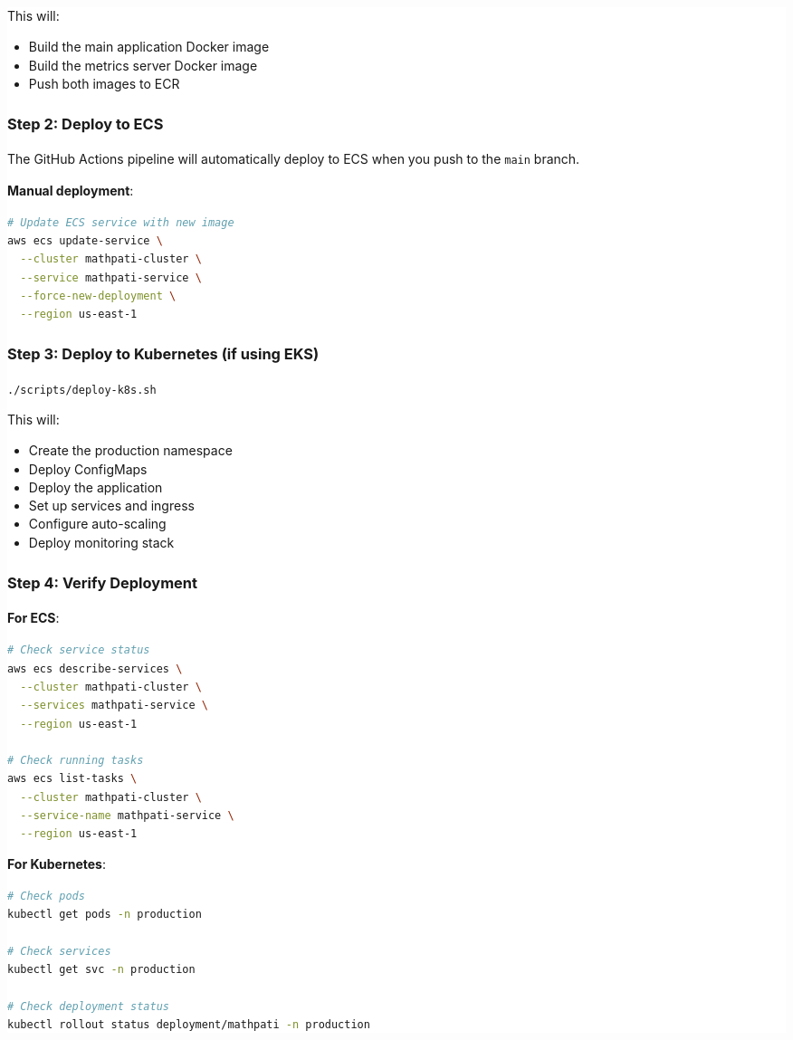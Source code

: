 This will:
- Build the main application Docker image
- Build the metrics server Docker image
- Push both images to ECR

### Step 2: Deploy to ECS

The GitHub Actions pipeline will automatically deploy to ECS when you push to the `main` branch.

**Manual deployment**:

```bash
# Update ECS service with new image
aws ecs update-service \
  --cluster mathpati-cluster \
  --service mathpati-service \
  --force-new-deployment \
  --region us-east-1
```

### Step 3: Deploy to Kubernetes (if using EKS)

```bash
./scripts/deploy-k8s.sh
```

This will:
- Create the production namespace
- Deploy ConfigMaps
- Deploy the application
- Set up services and ingress
- Configure auto-scaling
- Deploy monitoring stack

### Step 4: Verify Deployment

**For ECS**:
```bash
# Check service status
aws ecs describe-services \
  --cluster mathpati-cluster \
  --services mathpati-service \
  --region us-east-1

# Check running tasks
aws ecs list-tasks \
  --cluster mathpati-cluster \
  --service-name mathpati-service \
  --region us-east-1
```

**For Kubernetes**:
```bash
# Check pods
kubectl get pods -n production

# Check services
kubectl get svc -n production

# Check deployment status
kubectl rollout status deployment/mathpati -n production
```
